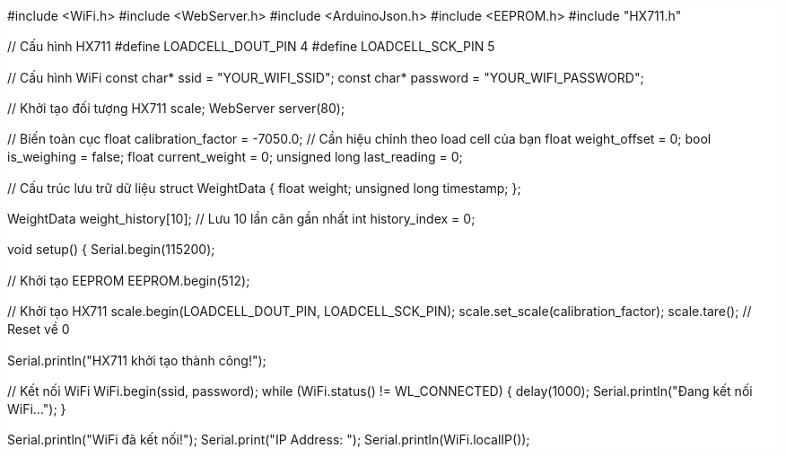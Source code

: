 #include <WiFi.h>
#include <WebServer.h>
#include <ArduinoJson.h>
#include <EEPROM.h>
#include "HX711.h"

// Cấu hình HX711
#define LOADCELL_DOUT_PIN  4
#define LOADCELL_SCK_PIN   5

// Cấu hình WiFi
const char* ssid = "YOUR_WIFI_SSID";
const char* password = "YOUR_WIFI_PASSWORD";

// Khởi tạo đối tượng
HX711 scale;
WebServer server(80);

// Biến toàn cục
float calibration_factor = -7050.0; // Cần hiệu chỉnh theo load cell của bạn
float weight_offset = 0;
bool is_weighing = false;
float current_weight = 0;
unsigned long last_reading = 0;

// Cấu trúc lưu trữ dữ liệu
struct WeightData {
  float weight;
  unsigned long timestamp;
};

WeightData weight_history[10]; // Lưu 10 lần cân gần nhất
int history_index = 0;

void setup() {
  Serial.begin(115200);
  
  // Khởi tạo EEPROM
  EEPROM.begin(512);
  
  // Khởi tạo HX711
  scale.begin(LOADCELL_DOUT_PIN, LOADCELL_SCK_PIN);
  scale.set_scale(calibration_factor);
  scale.tare(); // Reset về 0
  
  Serial.println("HX711 khởi tạo thành công!");
  
  // Kết nối WiFi
  WiFi.begin(ssid, password);
  while (WiFi.status() != WL_CONNECTED) {
    delay(1000);
    Serial.println("Đang kết nối WiFi...");
  }
  
  Serial.println("WiFi đã kết nối!");
  Serial.print("IP Address: ");
  Serial.println(WiFi.localIP());
  